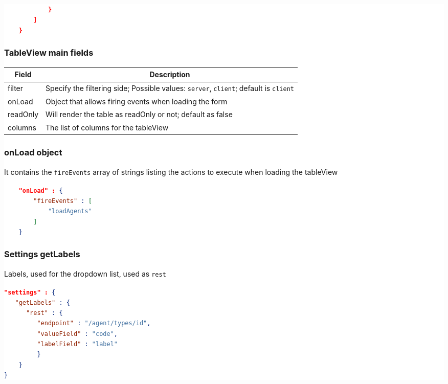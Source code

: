 ```json
            }
        ]
    }
```
 
### TableView main fields

| Field | Description |
| --- | --- |
| filter | Specify the filtering side; Possible values: ```server```, ```client```; default is ```client``` |
| onLoad |  Object that allows firing events when loading the form |
| readOnly | Will render the table as readOnly or not; default as false |
| columns |  The list of columns for the tableView |

### onLoad object

It contains the ```fireEvents``` array of strings listing the actions to execute when loading the tableView
    
```json
    "onLoad" : {
        "fireEvents" : [
            "loadAgents"
        ]
    }
```

### Settings getLabels

Labels, used for the dropdown list, used as ```rest```

```json
"settings" : {
   "getLabels" : {
      "rest" : {
         "endpoint" : "/agent/types/id", 
         "valueField" : "code", 
         "labelField" : "label"
         }
    }
}
```
